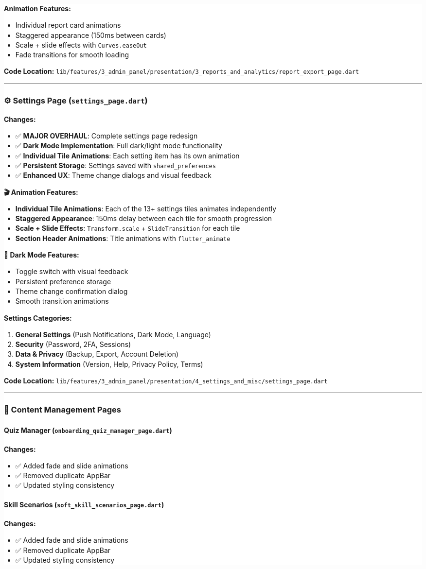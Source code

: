 **Animation Features:**
- Individual report card animations
- Staggered appearance (150ms between cards)
- Scale + slide effects with `Curves.easeOut`
- Fade transitions for smooth loading

**Code Location:** `lib/features/3_admin_panel/presentation/3_reports_and_analytics/report_export_page.dart`

---

### ⚙️ Settings Page (`settings_page.dart`)
**Changes:**
- ✅ **MAJOR OVERHAUL**: Complete settings page redesign
- ✅ **Dark Mode Implementation**: Full dark/light mode functionality
- ✅ **Individual Tile Animations**: Each setting item has its own animation
- ✅ **Persistent Storage**: Settings saved with `shared_preferences`
- ✅ **Enhanced UX**: Theme change dialogs and visual feedback

**🎬 Animation Features:**
- **Individual Tile Animations**: Each of the 13+ settings tiles animates independently
- **Staggered Appearance**: 150ms delay between each tile for smooth progression
- **Scale + Slide Effects**: `Transform.scale` + `SlideTransition` for each tile
- **Section Header Animations**: Title animations with `flutter_animate`

**🌟 Dark Mode Features:**
- Toggle switch with visual feedback
- Persistent preference storage
- Theme change confirmation dialog
- Smooth transition animations

**Settings Categories:**
1. **General Settings** (Push Notifications, Dark Mode, Language)
2. **Security** (Password, 2FA, Sessions)
3. **Data & Privacy** (Backup, Export, Account Deletion)
4. **System Information** (Version, Help, Privacy Policy, Terms)

**Code Location:** `lib/features/3_admin_panel/presentation/4_settings_and_misc/settings_page.dart`

---

### 📝 Content Management Pages

#### Quiz Manager (`onboarding_quiz_manager_page.dart`)
**Changes:**
- ✅ Added fade and slide animations
- ✅ Removed duplicate AppBar
- ✅ Updated styling consistency

#### Skill Scenarios (`soft_skill_scenarios_page.dart`)
**Changes:**
- ✅ Added fade and slide animations
- ✅ Removed duplicate AppBar
- ✅ Updated styling consistency
